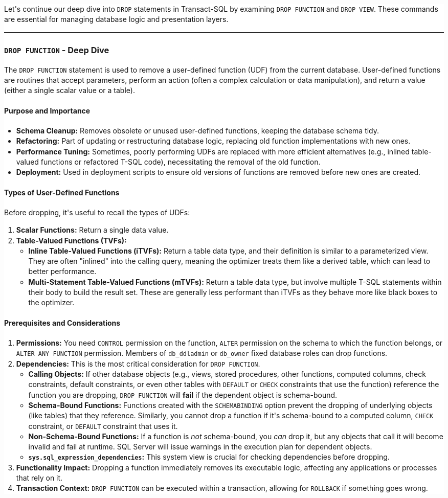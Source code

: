 Let's continue our deep dive into `DROP` statements in Transact-SQL by examining `DROP FUNCTION` and `DROP VIEW`. These commands are essential for managing database logic and presentation layers.

---

### `DROP FUNCTION` - Deep Dive

The `DROP FUNCTION` statement is used to remove a user-defined function (UDF) from the current database. User-defined functions are routines that accept parameters, perform an action (often a complex calculation or data manipulation), and return a value (either a single scalar value or a table).

#### Purpose and Importance

* **Schema Cleanup:** Removes obsolete or unused user-defined functions, keeping the database schema tidy.
* **Refactoring:** Part of updating or restructuring database logic, replacing old function implementations with new ones.
* **Performance Tuning:** Sometimes, poorly performing UDFs are replaced with more efficient alternatives (e.g., inlined table-valued functions or refactored T-SQL code), necessitating the removal of the old function.
* **Deployment:** Used in deployment scripts to ensure old versions of functions are removed before new ones are created.

#### Types of User-Defined Functions

Before dropping, it's useful to recall the types of UDFs:

1.  **Scalar Functions:** Return a single data value.
2.  **Table-Valued Functions (TVFs):**
    * **Inline Table-Valued Functions (iTVFs):** Return a table data type, and their definition is similar to a parameterized view. They are often "inlined" into the calling query, meaning the optimizer treats them like a derived table, which can lead to better performance.
    * **Multi-Statement Table-Valued Functions (mTVFs):** Return a table data type, but involve multiple T-SQL statements within their body to build the result set. These are generally less performant than iTVFs as they behave more like black boxes to the optimizer.

#### Prerequisites and Considerations

1.  **Permissions:** You need `CONTROL` permission on the function, `ALTER` permission on the schema to which the function belongs, or `ALTER ANY FUNCTION` permission. Members of `db_ddladmin` or `db_owner` fixed database roles can drop functions.
2.  **Dependencies:** This is the most critical consideration for `DROP FUNCTION`.
    * **Calling Objects:** If other database objects (e.g., views, stored procedures, other functions, computed columns, check constraints, default constraints, or even other tables with `DEFAULT` or `CHECK` constraints that use the function) reference the function you are dropping, `DROP FUNCTION` will **fail** if the dependent object is schema-bound.
    * **Schema-Bound Functions:** Functions created with the `SCHEMABINDING` option prevent the dropping of underlying objects (like tables) that they reference. Similarly, you cannot drop a function if it's schema-bound to a computed column, `CHECK` constraint, or `DEFAULT` constraint that uses it.
    * **Non-Schema-Bound Functions:** If a function is *not* schema-bound, you *can* drop it, but any objects that call it will become invalid and fail at runtime. SQL Server will issue warnings in the execution plan for dependent objects.
    * **`sys.sql_expression_dependencies`:** This system view is crucial for checking dependencies before dropping.
3.  **Functionality Impact:** Dropping a function immediately removes its executable logic, affecting any applications or processes that rely on it.
4.  **Transaction Context:** `DROP FUNCTION` can be executed within a transaction, allowing for `ROLLBACK` if something goes wrong.
